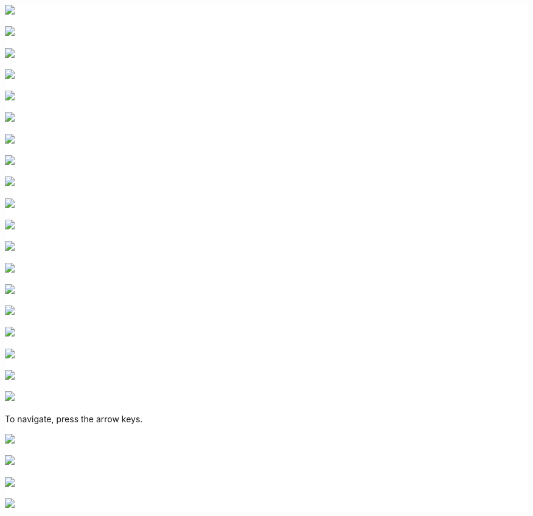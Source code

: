 ![](https://www.standardgates.com/img/icons/gMarker.png)

![](https://www.standardgates.com/img/icons/gMarker.png)

![](https://www.standardgates.com/img/icons/gMarker.png)

![](https://www.standardgates.com/img/icons/gMarker.png)

![](https://www.standardgates.com/img/icons/gMarker.png)

![](https://www.standardgates.com/img/icons/gMarker.png)

![](https://www.standardgates.com/img/icons/gMarker.png)

![](https://www.standardgates.com/img/icons/gMarker.png)

![](https://www.standardgates.com/img/icons/gMarker.png)

![](https://www.standardgates.com/img/icons/gMarker.png)

![](https://www.standardgates.com/img/icons/gMarker.png)

![](https://www.standardgates.com/img/icons/gMarker.png)

![](https://www.standardgates.com/img/icons/gMarker.png)

![](https://www.standardgates.com/img/icons/gMarker.png)

![](https://www.standardgates.com/img/icons/gMarker.png)

![](https://www.standardgates.com/img/icons/gMarker.png)

![](https://www.standardgates.com/img/icons/gMarker.png)

![](https://www.standardgates.com/img/icons/gMarker.png)

![](https://www.standardgates.com/img/icons/gMarker.png)

To navigate, press the arrow keys.

![](https://maps.gstatic.com/mapfiles/transparent.png)

![](https://maps.gstatic.com/mapfiles/transparent.png)

![](https://maps.gstatic.com/mapfiles/transparent.png)

![](https://maps.gstatic.com/mapfiles/transparent.png)
